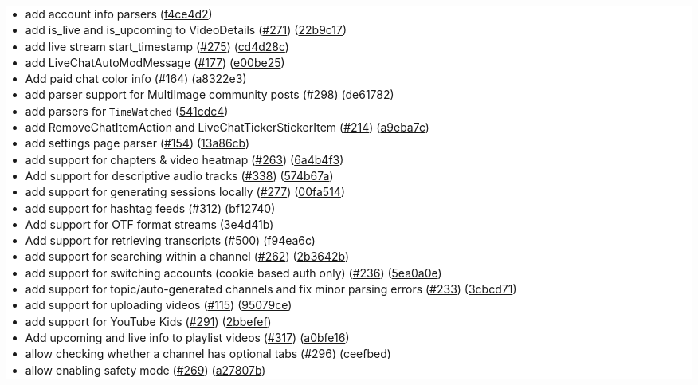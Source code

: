 * add account info parsers ([f4ce4d2](https://github.com/itsmenewbie03/YouTube.js/commit/f4ce4d2f746f44dc9ad6381d89ba0e179a8ec98b))
* add is_live and is_upcoming to VideoDetails ([#271](https://github.com/itsmenewbie03/YouTube.js/issues/271)) ([22b9c17](https://github.com/itsmenewbie03/YouTube.js/commit/22b9c174bb14f2f05edced1884e83e52b6983cba))
* add live stream start_timestamp ([#275](https://github.com/itsmenewbie03/YouTube.js/issues/275)) ([cd4d28c](https://github.com/itsmenewbie03/YouTube.js/commit/cd4d28c9519c0f08fb118ed6278f8c4ab637769b))
* add LiveChatAutoModMessage ([#177](https://github.com/itsmenewbie03/YouTube.js/issues/177)) ([e00be25](https://github.com/itsmenewbie03/YouTube.js/commit/e00be25bf49cf6cf20239fad4c23e97e200dd291))
* Add paid chat color info ([#164](https://github.com/itsmenewbie03/YouTube.js/issues/164)) ([a8322e3](https://github.com/itsmenewbie03/YouTube.js/commit/a8322e35f554e2b9a7f18415f837a6a432e8e2d4))
* add parser support for MultiImage community posts ([#298](https://github.com/itsmenewbie03/YouTube.js/issues/298)) ([de61782](https://github.com/itsmenewbie03/YouTube.js/commit/de61782f1a673cbe66ae9b410341e39b7501ba84))
* add parsers for `TimeWatched` ([541cdc4](https://github.com/itsmenewbie03/YouTube.js/commit/541cdc455f07b06ff5b7e3eb1a6b09c9a2cbfaa1))
* add RemoveChatItemAction and LiveChatTickerStickerItem ([#214](https://github.com/itsmenewbie03/YouTube.js/issues/214)) ([a9eba7c](https://github.com/itsmenewbie03/YouTube.js/commit/a9eba7ca62ff8bbfc9d1030395088dedd89ea769))
* add settings page parser ([#154](https://github.com/itsmenewbie03/YouTube.js/issues/154)) ([13a86cb](https://github.com/itsmenewbie03/YouTube.js/commit/13a86cb4e796db573ec7eefc93f1cda1d49e5d53))
* add support for chapters & video heatmap ([#263](https://github.com/itsmenewbie03/YouTube.js/issues/263)) ([6a4b4f3](https://github.com/itsmenewbie03/YouTube.js/commit/6a4b4f335924b96550403ad0d0b12eabeb29d760))
* Add support for descriptive audio tracks ([#338](https://github.com/itsmenewbie03/YouTube.js/issues/338)) ([574b67a](https://github.com/itsmenewbie03/YouTube.js/commit/574b67a1f707a32378586dd2fe7b2f36f4ab6ddb))
* add support for generating sessions locally ([#277](https://github.com/itsmenewbie03/YouTube.js/issues/277)) ([00fa514](https://github.com/itsmenewbie03/YouTube.js/commit/00fa514b030b311a9e493391cbb938b2a04667ed))
* add support for hashtag feeds ([#312](https://github.com/itsmenewbie03/YouTube.js/issues/312)) ([bf12740](https://github.com/itsmenewbie03/YouTube.js/commit/bf12740333a82c26fe84e7c702c2fbb8859814fc))
* Add support for OTF format streams ([3e4d41b](https://github.com/itsmenewbie03/YouTube.js/commit/3e4d41bf06ba16232979977c705444f2032bcde6))
* Add support for retrieving transcripts ([#500](https://github.com/itsmenewbie03/YouTube.js/issues/500)) ([f94ea6c](https://github.com/itsmenewbie03/YouTube.js/commit/f94ea6cf917f63f30dd66514b22a4cf43b948f07))
* add support for searching within a channel ([#262](https://github.com/itsmenewbie03/YouTube.js/issues/262)) ([2b3642b](https://github.com/itsmenewbie03/YouTube.js/commit/2b3642ba63bbcd0c6330860245722cbf2f91191e))
* add support for switching accounts (cookie based auth only) ([#236](https://github.com/itsmenewbie03/YouTube.js/issues/236)) ([5ea0a0e](https://github.com/itsmenewbie03/YouTube.js/commit/5ea0a0ebf8fe5e0731d8bbdd08cdc50bad069a6b))
* add support for topic/auto-generated channels and fix minor parsing errors ([#233](https://github.com/itsmenewbie03/YouTube.js/issues/233)) ([3cbcd71](https://github.com/itsmenewbie03/YouTube.js/commit/3cbcd71a3a2a868377b46b9240758642bec2a051))
* add support for uploading videos ([#115](https://github.com/itsmenewbie03/YouTube.js/issues/115)) ([95079ce](https://github.com/itsmenewbie03/YouTube.js/commit/95079ced09531dd8877cd3692f7c705f5b4a375c))
* add support for YouTube Kids ([#291](https://github.com/itsmenewbie03/YouTube.js/issues/291)) ([2bbefef](https://github.com/itsmenewbie03/YouTube.js/commit/2bbefefbb7cb061f3e7b686158b7568c32f0da5d))
* Add upcoming and live info to playlist videos ([#317](https://github.com/itsmenewbie03/YouTube.js/issues/317)) ([a0bfe16](https://github.com/itsmenewbie03/YouTube.js/commit/a0bfe164279ec27b0c49c6b0c32222c1a92df5c3))
* allow checking whether a channel has optional tabs ([#296](https://github.com/itsmenewbie03/YouTube.js/issues/296)) ([ceefbed](https://github.com/itsmenewbie03/YouTube.js/commit/ceefbed98c70bb936e2d2df58c02834842acfdfc))
* allow enabling safety mode ([#269](https://github.com/itsmenewbie03/YouTube.js/issues/269)) ([a27807b](https://github.com/itsmenewbie03/YouTube.js/commit/a27807b6c1b1e39bc54b0259c266ab3a8d81d944))
